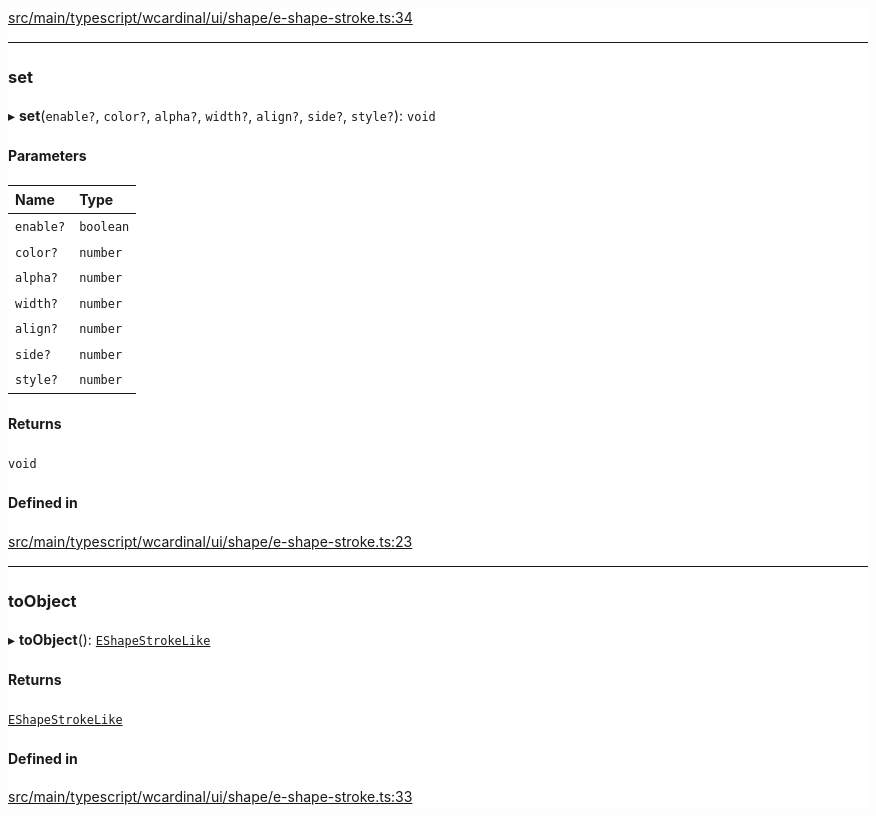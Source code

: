 [src/main/typescript/wcardinal/ui/shape/e-shape-stroke.ts:34](https://github.com/winter-cardinal/winter-cardinal-ui/blob/v0.199.0/src/main/typescript/wcardinal/ui/shape/e-shape-stroke.ts#L34)

___

### set

▸ **set**(`enable?`, `color?`, `alpha?`, `width?`, `align?`, `side?`, `style?`): `void`

#### Parameters

| Name | Type |
| :------ | :------ |
| `enable?` | `boolean` |
| `color?` | `number` |
| `alpha?` | `number` |
| `width?` | `number` |
| `align?` | `number` |
| `side?` | `number` |
| `style?` | `number` |

#### Returns

`void`

#### Defined in

[src/main/typescript/wcardinal/ui/shape/e-shape-stroke.ts:23](https://github.com/winter-cardinal/winter-cardinal-ui/blob/v0.199.0/src/main/typescript/wcardinal/ui/shape/e-shape-stroke.ts#L23)

___

### toObject

▸ **toObject**(): [`EShapeStrokeLike`](EShapeStrokeLike.md)

#### Returns

[`EShapeStrokeLike`](EShapeStrokeLike.md)

#### Defined in

[src/main/typescript/wcardinal/ui/shape/e-shape-stroke.ts:33](https://github.com/winter-cardinal/winter-cardinal-ui/blob/v0.199.0/src/main/typescript/wcardinal/ui/shape/e-shape-stroke.ts#L33)
